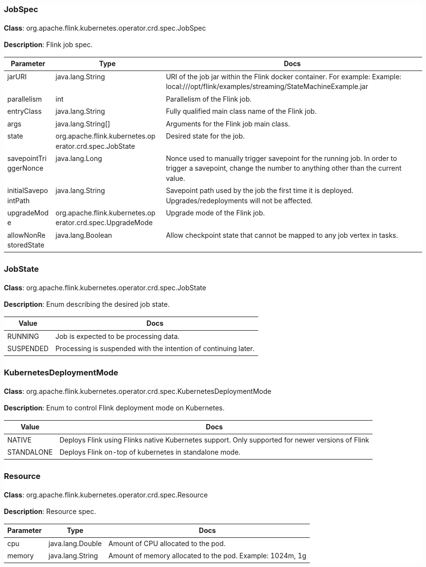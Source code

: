 ### JobSpec
**Class**: org.apache.flink.kubernetes.operator.crd.spec.JobSpec

**Description**: Flink job spec.

| Parameter | Type | Docs |
| ----------| ---- | ---- |
| jarURI | java.lang.String | URI of the job jar within the Flink docker container. For example: Example:  local:///opt/flink/examples/streaming/StateMachineExample.jar |
| parallelism | int | Parallelism of the Flink job. |
| entryClass | java.lang.String | Fully qualified main class name of the Flink job. |
| args | java.lang.String[] | Arguments for the Flink job main class. |
| state | org.apache.flink.kubernetes.operator.crd.spec.JobState | Desired state for the job. |
| savepointTriggerNonce | java.lang.Long | Nonce used to manually trigger savepoint for the running job. In order to trigger a  savepoint, change the number to anything other than the current value. |
| initialSavepointPath | java.lang.String | Savepoint path used by the job the first time it is deployed. Upgrades/redeployments will not  be affected. |
| upgradeMode | org.apache.flink.kubernetes.operator.crd.spec.UpgradeMode | Upgrade mode of the Flink job. |
| allowNonRestoredState | java.lang.Boolean | Allow checkpoint state that cannot be mapped to any job vertex in tasks. |

### JobState
**Class**: org.apache.flink.kubernetes.operator.crd.spec.JobState

**Description**: Enum describing the desired job state.

| Value | Docs |
| ----- | ---- |
| RUNNING | Job is expected to be processing data. |
| SUSPENDED | Processing is suspended with the intention of continuing later. |

### KubernetesDeploymentMode
**Class**: org.apache.flink.kubernetes.operator.crd.spec.KubernetesDeploymentMode

**Description**: Enum to control Flink deployment mode on Kubernetes.

| Value | Docs |
| ----- | ---- |
| NATIVE | Deploys Flink using Flinks native Kubernetes support. Only supported for newer versions of  Flink |
| STANDALONE | Deploys Flink on-top of kubernetes in standalone mode. |

### Resource
**Class**: org.apache.flink.kubernetes.operator.crd.spec.Resource

**Description**: Resource spec.

| Parameter | Type | Docs |
| ----------| ---- | ---- |
| cpu | java.lang.Double | Amount of CPU allocated to the pod. |
| memory | java.lang.String | Amount of memory allocated to the pod. Example: 1024m, 1g |
